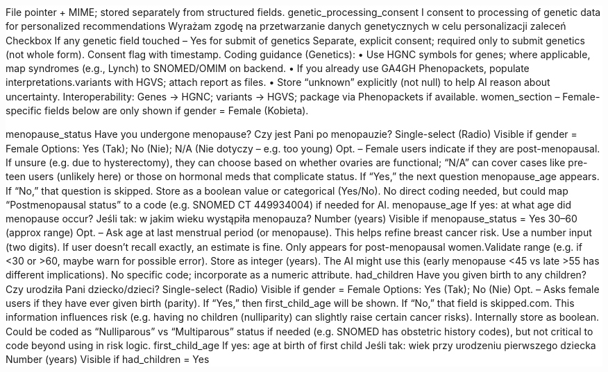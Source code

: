 File pointer + MIME; stored separately from structured fields.
genetic_processing_consent
I consent to processing of genetic data for personalized recommendations
Wyrażam zgodę na przetwarzanie danych genetycznych w celu personalizacji zaleceń
Checkbox
If any genetic field touched
–
Yes for submit of genetics
Separate, explicit consent; required only to submit genetics (not whole form).
Consent flag with timestamp.
Coding guidance (Genetics):
    • Use HGNC symbols for genes; where applicable, map syndromes (e.g., Lynch) to SNOMED/OMIM on backend.
    • If you already use GA4GH Phenopackets, populate interpretations.variants with HGVS; attach report as files.
    • Store “unknown” explicitly (not null) to help AI reason about uncertainty.
Interoperability: Genes → HGNC; variants → HGVS; package via Phenopackets if available.
women_section – Female-specific fields below are only shown if gender = Female (Kobieta).

menopause_status
Have you undergone menopause?
Czy jest Pani po menopauzie?
Single-select (Radio)
Visible if gender = Female
Options: Yes (Tak); No (Nie); N/A (Nie dotyczy – e.g. too young)
Opt.
–
Female users indicate if they are post-menopausal. If unsure (e.g. due to hysterectomy), they can choose based on whether ovaries are functional; “N/A” can cover cases like pre-teen users (unlikely here) or those on hormonal meds that complicate status. If “Yes,” the next question menopause_age appears. If “No,” that question is skipped.
Store as a boolean value or categorical (Yes/No). No direct coding needed, but could map “Postmenopausal status” to a code (e.g. SNOMED CT 449934004) if needed for AI.
menopause_age
If yes: at what age did menopause occur?
Jeśli tak: w jakim wieku wystąpiła menopauza?
Number (years)
Visible if menopause_status = Yes
30–60 (approx range)
Opt.
–
Ask age at last menstrual period (or menopause). This helps refine breast cancer risk. Use a number input (two digits). If user doesn’t recall exactly, an estimate is fine. Only appears for post-menopausal women.Validate range (e.g. if <30 or >60, maybe warn for possible error).
Store as integer (years). The AI might use this (early menopause <45 vs late >55 has different implications). No specific code; incorporate as a numeric attribute.
had_children
Have you given birth to any children?
Czy urodziła Pani dziecko/dzieci?
Single-select (Radio)
Visible if gender = Female
Options: Yes (Tak); No (Nie)
Opt.
–
Asks female users if they have ever given birth (parity). If “Yes,” then first_child_age will be shown. If “No,” that field is skipped.com. This information influences risk (e.g. having no children (nulliparity) can slightly raise certain cancer risks).
Internally store as boolean. Could be coded as “Nulliparous” vs “Multiparous” status if needed (e.g. SNOMED has obstetric history codes), but not critical to code beyond using in risk logic.
first_child_age
If yes: age at birth of first child
Jeśli tak: wiek przy urodzeniu pierwszego dziecka
Number (years)
Visible if had_children = Yes